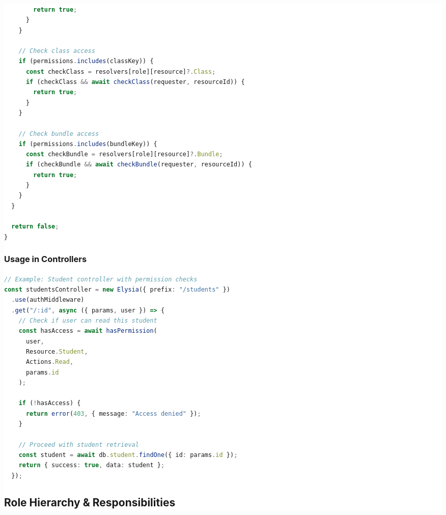 ```typescript
        return true;
      }
    }

    // Check class access
    if (permissions.includes(classKey)) {
      const checkClass = resolvers[role][resource]?.Class;
      if (checkClass && await checkClass(requester, resourceId)) {
        return true;
      }
    }

    // Check bundle access
    if (permissions.includes(bundleKey)) {
      const checkBundle = resolvers[role][resource]?.Bundle;
      if (checkBundle && await checkBundle(requester, resourceId)) {
        return true;
      }
    }
  }

  return false;
}
```

### Usage in Controllers

```typescript
// Example: Student controller with permission checks
const studentsController = new Elysia({ prefix: "/students" })
  .use(authMiddleware)
  .get("/:id", async ({ params, user }) => {
    // Check if user can read this student
    const hasAccess = await hasPermission(
      user,
      Resource.Student,
      Actions.Read,
      params.id
    );

    if (!hasAccess) {
      return error(403, { message: "Access denied" });
    }

    // Proceed with student retrieval
    const student = await db.student.findOne({ id: params.id });
    return { success: true, data: student };
  });
```

## Role Hierarchy & Responsibilities
